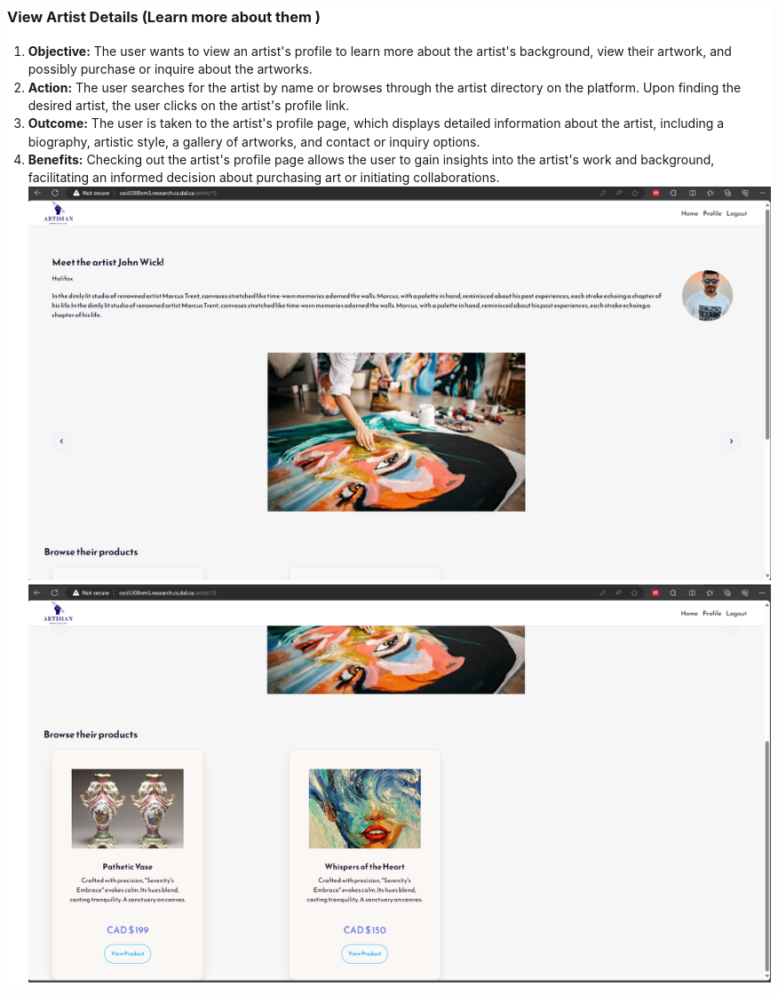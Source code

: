 
###  View Artist Details (Learn more about them )

1. **Objective:** The user wants to view an artist's profile to learn more about the artist's background, view their artwork, and possibly purchase or inquire about the artworks.
2. **Action:** The user searches for the artist by name or browses through the artist directory on the platform. Upon finding the desired artist, the user clicks on the artist's profile link.
3. **Outcome:** The user is taken to the artist's profile page, which displays detailed information about the artist, including a biography, artistic style, a gallery of artworks, and contact or inquiry options.
4. **Benefits:** Checking out the artist's profile page allows the user to gain insights into the artist's work and background, facilitating an informed decision about purchasing art or initiating collaborations.
![user-artist-indivual.png](screenshots/user-artist-indivual.png)
![user-artist-product-indivual.png](screenshots/user-artist-product-indivual.png)
